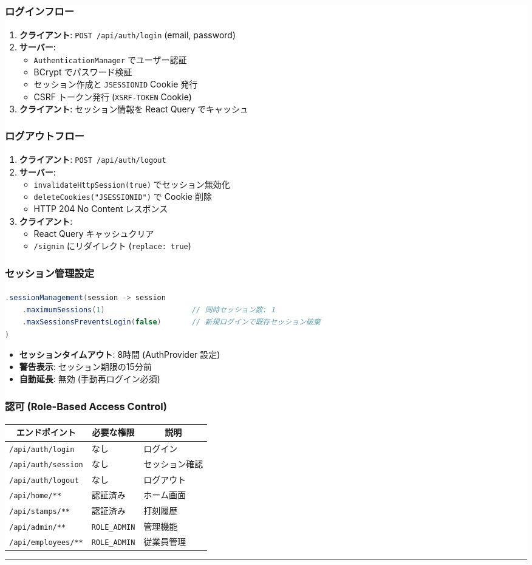 ### ログインフロー

1. **クライアント**: `POST /api/auth/login` (email, password)
2. **サーバー**:
   - `AuthenticationManager` でユーザー認証
   - BCrypt でパスワード検証
   - セッション作成と `JSESSIONID` Cookie 発行
   - CSRF トークン発行 (`XSRF-TOKEN` Cookie)
3. **クライアント**: セッション情報を React Query でキャッシュ

### ログアウトフロー

1. **クライアント**: `POST /api/auth/logout`
2. **サーバー**:
   - `invalidateHttpSession(true)` でセッション無効化
   - `deleteCookies("JSESSIONID")` で Cookie 削除
   - HTTP 204 No Content レスポンス
3. **クライアント**:
   - React Query キャッシュクリア
   - `/signin` にリダイレクト (`replace: true`)

### セッション管理設定

```java
.sessionManagement(session -> session
    .maximumSessions(1)                    // 同時セッション数: 1
    .maxSessionsPreventsLogin(false)       // 新規ログインで既存セッション破棄
)
```

- **セッションタイムアウト**: 8時間 (AuthProvider 設定)
- **警告表示**: セッション期限の15分前
- **自動延長**: 無効 (手動再ログイン必須)

### 認可 (Role-Based Access Control)

| エンドポイント | 必要な権限 | 説明 |
|--------------|-----------|------|
| `/api/auth/login` | なし | ログイン |
| `/api/auth/session` | なし | セッション確認 |
| `/api/auth/logout` | なし | ログアウト |
| `/api/home/**` | 認証済み | ホーム画面 |
| `/api/stamps/**` | 認証済み | 打刻履歴 |
| `/api/admin/**` | `ROLE_ADMIN` | 管理機能 |
| `/api/employees/**` | `ROLE_ADMIN` | 従業員管理 |

---
